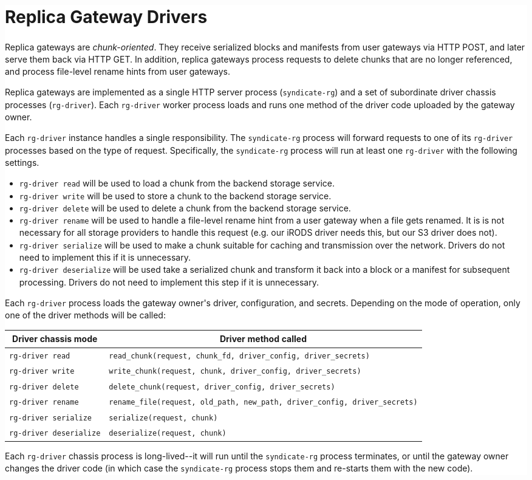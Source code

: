 Replica Gateway Drivers
=======================

Replica gateways are *chunk-oriented*.  They receive serialized blocks and
manifests from user gateways via HTTP POST, and later serve them back via HTTP
GET.  In addition, replica gateways process requests to delete chunks that are
no longer referenced, and process file-level rename hints from user gateways.

Replica gateways are implemented as a single HTTP server process
(`syndicate-rg`) and a set of subordinate driver chassis processes
(`rg-driver`).  Each `rg-driver` worker process loads and runs one method of the driver code
uploaded by the gateway owner.

Each `rg-driver` instance handles a single responsibility.  The `syndicate-rg`
process will forward requests to one of its `rg-driver` processes based on the
type of request.  Specifically, the `syndicate-rg` process will run at least
one `rg-driver` with the following settings.

* `rg-driver read` will be used to load a chunk from
  the backend storage service.
* `rg-driver write` will be used to store a chunk to the backend
  storage service.
* `rg-driver delete` will be used to delete a chunk from the
  backend storage service.
* `rg-driver rename` will be used to handle a file-level rename
  hint from a user gateway when a file gets renamed.  It is is not necessary
  for all storage providers to handle this request (e.g. our iRODS driver needs
  this, but our S3 driver does not).
* `rg-driver serialize` will be used to make a chunk suitable for
  caching and transmission over the network.  Drivers do not need to implement
  this if it is unnecessary.
* `rg-driver deserialize` will be used take a serialized chunk
  and transform it back into a block or a manifest for subsequent processing.
  Drivers do not need to implement this step if it is unnecessary.

Each `rg-driver` process loads the gateway owner's driver, configuration, and
secrets.  Depending on the mode of operation, only one of the driver methods
will be called:

| **Driver chassis mode** | **Driver method called** |
| ----------------------- | ------------------------ |
| `rg-driver read`        | `read_chunk(request, chunk_fd, driver_config, driver_secrets)`           |
| `rg-driver write`       | `write_chunk(request, chunk, driver_config, driver_secrets)`          |
| `rg-driver delete`      | `delete_chunk(request, driver_config, driver_secrets)`         |
| `rg-driver rename`      | `rename_file(request, old_path, new_path, driver_config, driver_secrets)`          |
| `rg-driver serialize`   | `serialize(request, chunk)`            |
| `rg-driver deserialize` | `deserialize(request, chunk)`          |

Each `rg-driver` chassis process is long-lived--it will run until the
`syndicate-rg` process terminates, or until the gateway owner changes the driver
code (in which case the `syndicate-rg` process stops them and re-starts them
with the new code).

